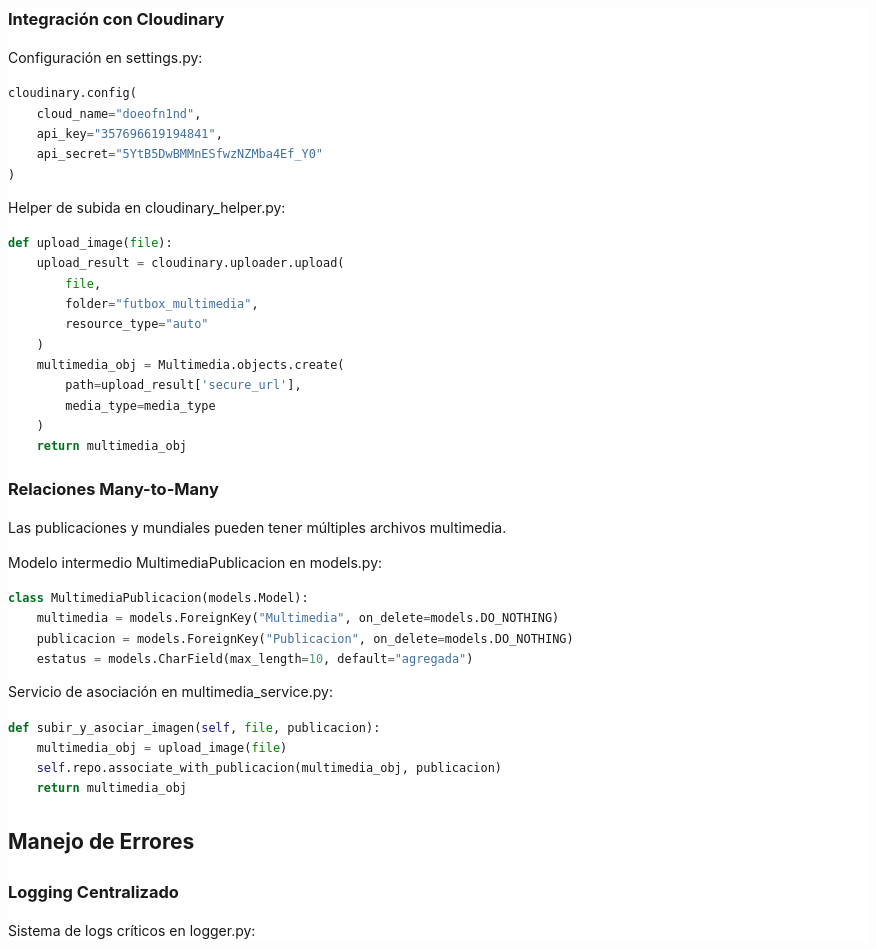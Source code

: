 ### Integración con Cloudinary

Configuración en settings.py:

```python
cloudinary.config(
    cloud_name="doeofn1nd",
    api_key="357696619194841",
    api_secret="5YtB5DwBMMnESfwzNZMba4Ef_Y0"
)
```

Helper de subida en cloudinary_helper.py:

```python
def upload_image(file):
    upload_result = cloudinary.uploader.upload(
        file,
        folder="futbox_multimedia",
        resource_type="auto"
    )
    multimedia_obj = Multimedia.objects.create(
        path=upload_result['secure_url'],
        media_type=media_type
    )
    return multimedia_obj
```

### Relaciones Many-to-Many

Las publicaciones y mundiales pueden tener múltiples archivos multimedia.

Modelo intermedio MultimediaPublicacion en models.py:

```python
class MultimediaPublicacion(models.Model):
    multimedia = models.ForeignKey("Multimedia", on_delete=models.DO_NOTHING)
    publicacion = models.ForeignKey("Publicacion", on_delete=models.DO_NOTHING)
    estatus = models.CharField(max_length=10, default="agregada")
```

Servicio de asociación en multimedia_service.py:

```python
def subir_y_asociar_imagen(self, file, publicacion):
    multimedia_obj = upload_image(file)
    self.repo.associate_with_publicacion(multimedia_obj, publicacion)
    return multimedia_obj
```

## Manejo de Errores

### Logging Centralizado

Sistema de logs críticos en logger.py:
